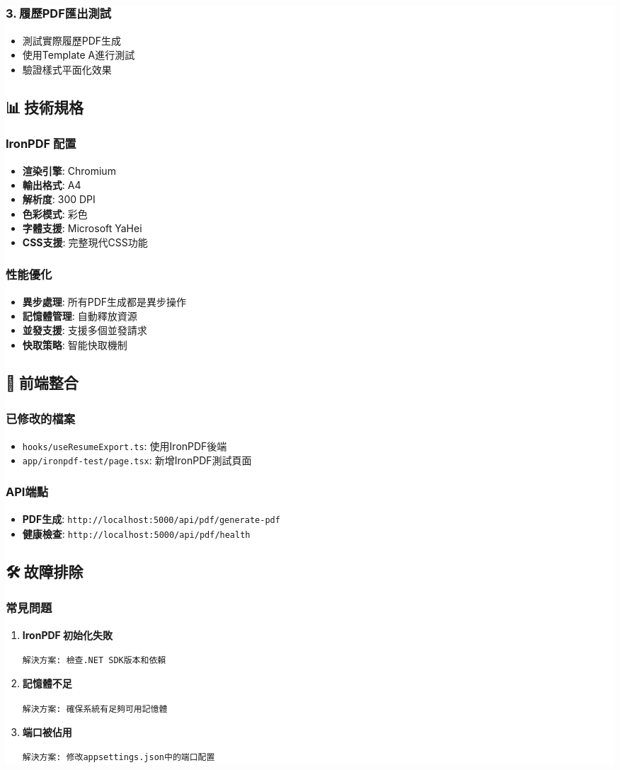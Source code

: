 ### 3. 履歷PDF匯出測試
- 測試實際履歷PDF生成
- 使用Template A進行測試
- 驗證樣式平面化效果

## 📊 技術規格

### IronPDF 配置
- **渲染引擎**: Chromium
- **輸出格式**: A4
- **解析度**: 300 DPI
- **色彩模式**: 彩色
- **字體支援**: Microsoft YaHei
- **CSS支援**: 完整現代CSS功能

### 性能優化
- **異步處理**: 所有PDF生成都是異步操作
- **記憶體管理**: 自動釋放資源
- **並發支援**: 支援多個並發請求
- **快取策略**: 智能快取機制

## 🔄 前端整合

### 已修改的檔案
- `hooks/useResumeExport.ts`: 使用IronPDF後端
- `app/ironpdf-test/page.tsx`: 新增IronPDF測試頁面

### API端點
- **PDF生成**: `http://localhost:5000/api/pdf/generate-pdf`
- **健康檢查**: `http://localhost:5000/api/pdf/health`

## 🛠️ 故障排除

### 常見問題

1. **IronPDF 初始化失敗**
   ```
   解決方案: 檢查.NET SDK版本和依賴
   ```

2. **記憶體不足**
   ```
   解決方案: 確保系統有足夠可用記憶體
   ```

3. **端口被佔用**
   ```
   解決方案: 修改appsettings.json中的端口配置
   ```

